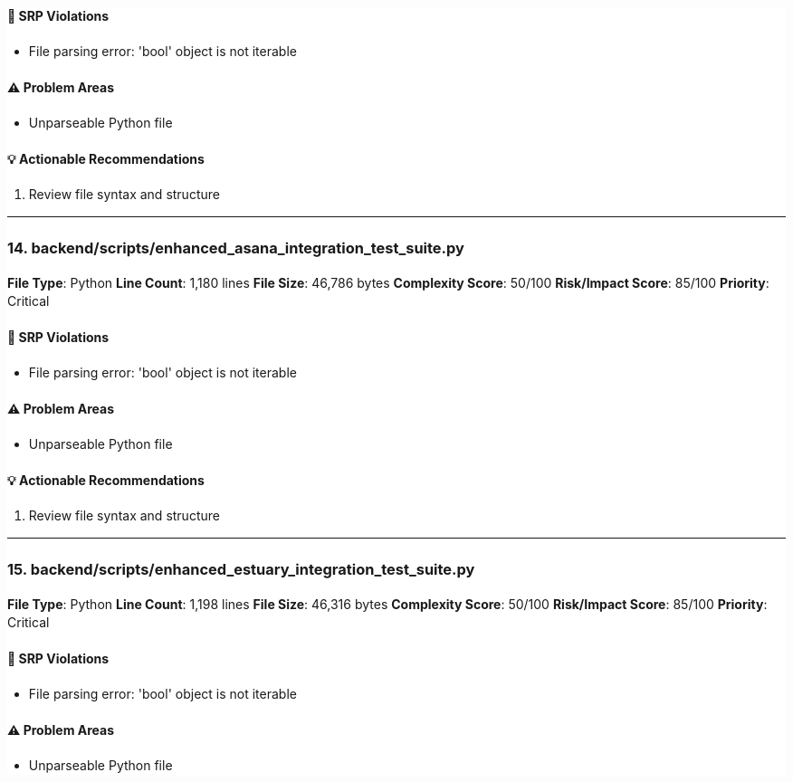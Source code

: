 #### 🚨 SRP Violations

- File parsing error: 'bool' object is not iterable

#### ⚠️ Problem Areas

- Unparseable Python file

#### 💡 Actionable Recommendations

1. Review file syntax and structure

---

### 14. backend/scripts/enhanced_asana_integration_test_suite.py

**File Type**: Python
**Line Count**: 1,180 lines
**File Size**: 46,786 bytes
**Complexity Score**: 50/100
**Risk/Impact Score**: 85/100
**Priority**: Critical

#### 🚨 SRP Violations

- File parsing error: 'bool' object is not iterable

#### ⚠️ Problem Areas

- Unparseable Python file

#### 💡 Actionable Recommendations

1. Review file syntax and structure

---

### 15. backend/scripts/enhanced_estuary_integration_test_suite.py

**File Type**: Python
**Line Count**: 1,198 lines
**File Size**: 46,316 bytes
**Complexity Score**: 50/100
**Risk/Impact Score**: 85/100
**Priority**: Critical

#### 🚨 SRP Violations

- File parsing error: 'bool' object is not iterable

#### ⚠️ Problem Areas

- Unparseable Python file
